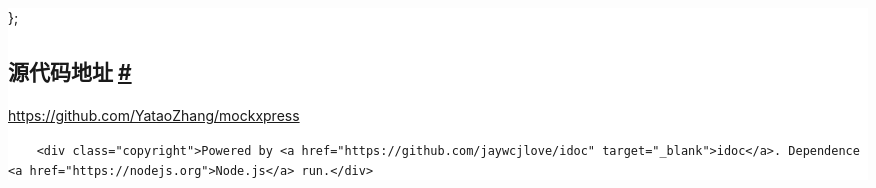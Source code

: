 };
</code></pre>
<h2 id="t25&#x6E90;&#x4EE3;&#x7801;&#x5730;&#x5740;">&#x6E90;&#x4EE3;&#x7801;&#x5730;&#x5740; <a href="#t25&#x6E90;&#x4EE3;&#x7801;&#x5730;&#x5740;"> # </a></h2>
<p><a href="https://github.com/YataoZhang/mockxpress">https://github.com/YataoZhang/mockxpress</a></p>

        <div class="copyright">Powered by <a href="https://github.com/jaywcjlove/idoc" target="_blank">idoc</a>. Dependence <a href="https://nodejs.org">Node.js</a> run.</div>
    